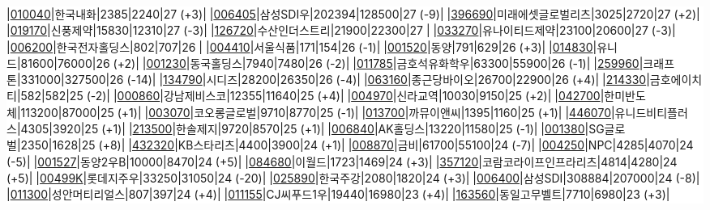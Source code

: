 |[010040](https://finance.daum.net/quotes/A010040)|한국내화|2385|2240|27 (+3)|
|[006405](https://finance.daum.net/quotes/A006405)|삼성SDI우|202394|128500|27 (-9)|
|[396690](https://finance.daum.net/quotes/A396690)|미래에셋글로벌리츠|3025|2720|27 (+2)|
|[019170](https://finance.daum.net/quotes/A019170)|신풍제약|15830|12310|27 (-3)|
|[126720](https://finance.daum.net/quotes/A126720)|수산인더스트리|21900|22300|27 |
|[033270](https://finance.daum.net/quotes/A033270)|유나이티드제약|23100|20600|27 (-3)|
|[006200](https://finance.daum.net/quotes/A006200)|한국전자홀딩스|802|707|26 |
|[004410](https://finance.daum.net/quotes/A004410)|서울식품|171|154|26 (-1)|
|[001520](https://finance.daum.net/quotes/A001520)|동양|791|629|26 (+3)|
|[014830](https://finance.daum.net/quotes/A014830)|유니드|81600|76000|26 (+2)|
|[001230](https://finance.daum.net/quotes/A001230)|동국홀딩스|7940|7480|26 (-2)|
|[011785](https://finance.daum.net/quotes/A011785)|금호석유화학우|63300|55900|26 (-1)|
|[259960](https://finance.daum.net/quotes/A259960)|크래프톤|331000|327500|26 (-14)|
|[134790](https://finance.daum.net/quotes/A134790)|시디즈|28200|26350|26 (-4)|
|[063160](https://finance.daum.net/quotes/A063160)|종근당바이오|26700|22900|26 (+4)|
|[214330](https://finance.daum.net/quotes/A214330)|금호에이치티|582|582|25 (-2)|
|[000860](https://finance.daum.net/quotes/A000860)|강남제비스코|12355|11640|25 (+4)|
|[004970](https://finance.daum.net/quotes/A004970)|신라교역|10030|9150|25 (+2)|
|[042700](https://finance.daum.net/quotes/A042700)|한미반도체|113200|87000|25 (+1)|
|[003070](https://finance.daum.net/quotes/A003070)|코오롱글로벌|9710|8770|25 (-1)|
|[013700](https://finance.daum.net/quotes/A013700)|까뮤이앤씨|1395|1160|25 (+1)|
|[446070](https://finance.daum.net/quotes/A446070)|유니드비티플러스|4305|3920|25 (+1)|
|[213500](https://finance.daum.net/quotes/A213500)|한솔제지|9720|8570|25 (+1)|
|[006840](https://finance.daum.net/quotes/A006840)|AK홀딩스|13220|11580|25 (-1)|
|[001380](https://finance.daum.net/quotes/A001380)|SG글로벌|2350|1628|25 (+8)|
|[432320](https://finance.daum.net/quotes/A432320)|KB스타리츠|4400|3900|24 (+1)|
|[008870](https://finance.daum.net/quotes/A008870)|금비|61700|55100|24 (-7)|
|[004250](https://finance.daum.net/quotes/A004250)|NPC|4285|4070|24 (-5)|
|[001527](https://finance.daum.net/quotes/A001527)|동양2우B|10000|8470|24 (+5)|
|[084680](https://finance.daum.net/quotes/A084680)|이월드|1723|1469|24 (+3)|
|[357120](https://finance.daum.net/quotes/A357120)|코람코라이프인프라리츠|4814|4280|24 (+5)|
|[00499K](https://finance.daum.net/quotes/A00499K)|롯데지주우|33250|31050|24 (-20)|
|[025890](https://finance.daum.net/quotes/A025890)|한국주강|2080|1820|24 (+3)|
|[006400](https://finance.daum.net/quotes/A006400)|삼성SDI|308884|207000|24 (-8)|
|[011300](https://finance.daum.net/quotes/A011300)|성안머티리얼스|807|397|24 (+4)|
|[011155](https://finance.daum.net/quotes/A011155)|CJ씨푸드1우|19440|16980|23 (+4)|
|[163560](https://finance.daum.net/quotes/A163560)|동일고무벨트|7710|6980|23 (+3)|